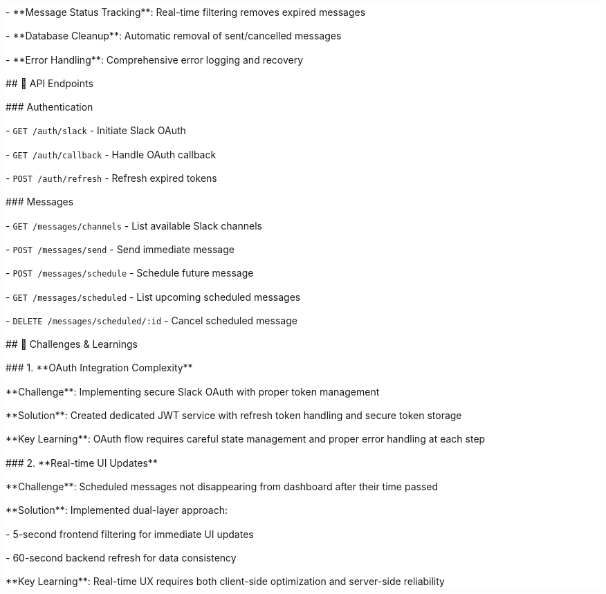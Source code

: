 

\- \*\*Message Status Tracking\*\*: Real-time filtering removes expired messages

\- \*\*Database Cleanup\*\*: Automatic removal of sent/cancelled messages

\- \*\*Error Handling\*\*: Comprehensive error logging and recovery



\## 🧪 API Endpoints



\### Authentication

\- `GET /auth/slack` - Initiate Slack OAuth

\- `GET /auth/callback` - Handle OAuth callback

\- `POST /auth/refresh` - Refresh expired tokens



\### Messages

\- `GET /messages/channels` - List available Slack channels

\- `POST /messages/send` - Send immediate message

\- `POST /messages/schedule` - Schedule future message

\- `GET /messages/scheduled` - List upcoming scheduled messages

\- `DELETE /messages/scheduled/:id` - Cancel scheduled message



\## 🚧 Challenges \& Learnings



\### 1. \*\*OAuth Integration Complexity\*\*

\*\*Challenge\*\*: Implementing secure Slack OAuth with proper token management

\*\*Solution\*\*: Created dedicated JWT service with refresh token handling and secure token storage



\*\*Key Learning\*\*: OAuth flow requires careful state management and proper error handling at each step



\### 2. \*\*Real-time UI Updates\*\*

\*\*Challenge\*\*: Scheduled messages not disappearing from dashboard after their time passed

\*\*Solution\*\*: Implemented dual-layer approach:

\- 5-second frontend filtering for immediate UI updates

\- 60-second backend refresh for data consistency



\*\*Key Learning\*\*: Real-time UX requires both client-side optimization and server-side reliability
